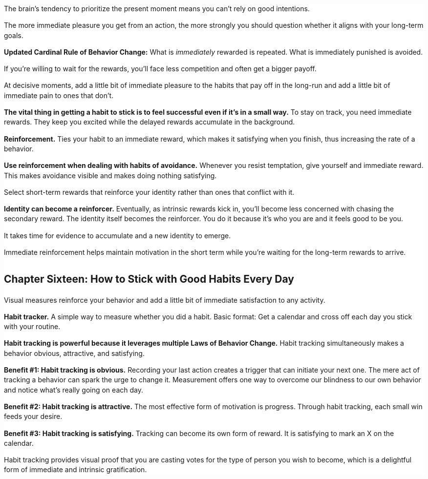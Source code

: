 The brain’s tendency to prioritize the present moment means you can’t rely on good intentions.

The more immediate pleasure you get from an action, the more strongly you should question whether it aligns with your long-term goals.

**Updated Cardinal Rule of Behavior Change:** What is _immediately_ rewarded is repeated. What is immediately punished is avoided.

If you’re willing to wait for the rewards, you’ll face less competition and often get a bigger payoff.

At decisive moments, add a little bit of immediate pleasure to the habits that pay off in the long-run and add a little bit of immediate pain to ones that don’t.

**The vital thing in getting a habit to stick is to feel successful even if it’s in a small way.** To stay on track, you need immediate rewards. They keep you excited while the delayed rewards accumulate in the background.

**Reinforcement.** Ties your habit to an immediate reward, which makes it satisfying when you finish, thus increasing the rate of a behavior.

**Use reinforcement when dealing with habits of avoidance.** Whenever you resist temptation, give yourself and immediate reward. This makes avoidance visible and makes doing nothing satisfying.

Select short-term rewards that reinforce your identity rather than ones that conflict with it.

**Identity can become a reinforcer.** Eventually, as intrinsic rewards kick in, you’ll become less concerned with chasing the secondary reward. The identity itself becomes the reinforcer. You do it because it’s who you are and it feels good to be you.

It takes time for evidence to accumulate and a new identity to emerge.

Immediate reinforcement helps maintain motivation in the short term while you’re waiting for the long-term rewards to arrive.

## Chapter Sixteen: How to Stick with Good Habits Every Day

Visual measures reinforce your behavior and add a little bit of immediate satisfaction to any activity.

**Habit tracker.** A simple way to measure whether you did a habit. Basic format: Get a calendar and cross off each day you stick with your routine.

**Habit tracking is powerful because it leverages multiple Laws of Behavior Change.** Habit tracking simultaneously makes a behavior obvious, attractive, and satisfying.

**Benefit #1: Habit tracking is obvious.** Recording your last action creates a trigger that can initiate your next one. The mere act of tracking a behavior can spark the urge to change it. Measurement offers one way to overcome our blindness to our own behavior and notice what’s really going on each day.

**Benefit #2: Habit tracking is attractive.** The most effective form of motivation is progress. Through habit tracking, each small win feeds your desire.

**Benefit #3: Habit tracking is satisfying.** Tracking can become its own form of reward. It is satisfying to mark an X on the calendar.

Habit tracking provides visual proof that you are casting votes for the type of person you wish to become, which is a delightful form of immediate and intrinsic gratification.
